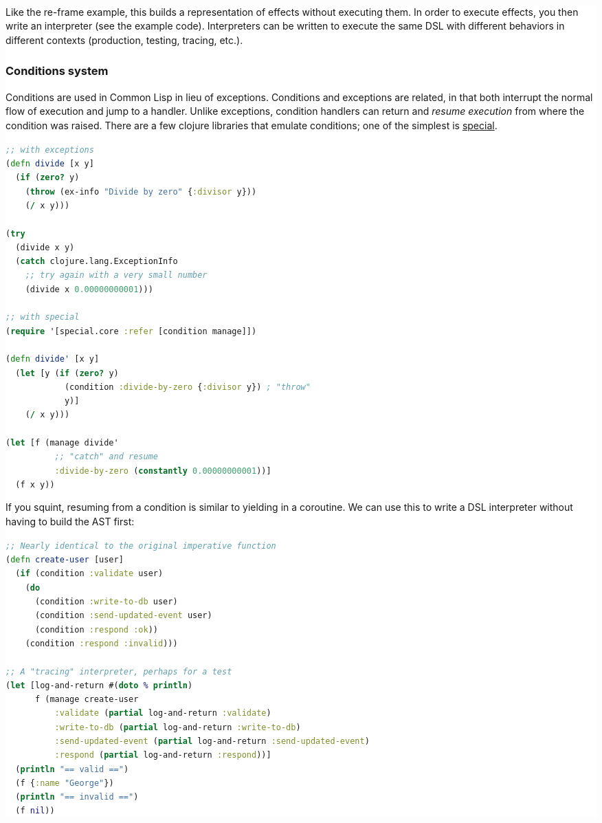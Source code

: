 Like the re-frame example, this builds a representation of effects without
executing them. In order to execute effects, you then write an interpreter (see
the example code). Interpreters can be written to execute the same DSL with
different behaviors in different contexts (production, testing, tracing, etc.).

### Conditions system

Conditions are used in Common Lisp in lieu of exceptions. Conditions and
exceptions are related, in that both interrupt the normal flow of execution and
jump to a handler. Unlike exceptions, condition handlers can return and _resume
execution_ from where the condition was raised. There are a few clojure
libraries that emulate conditions; one of the simplest is [special][special].

```clj
;; with exceptions
(defn divide [x y]
  (if (zero? y)
    (throw (ex-info "Divide by zero" {:divisor y}))
    (/ x y)))

(try
  (divide x y)
  (catch clojure.lang.ExceptionInfo
    ;; try again with a very small number
    (divide x 0.00000000001)))

;; with special
(require '[special.core :refer [condition manage]])

(defn divide' [x y]
  (let [y (if (zero? y)
            (condition :divide-by-zero {:divisor y}) ; "throw"
            y)]
    (/ x y)))

(let [f (manage divide'
          ;; "catch" and resume
          :divide-by-zero (constantly 0.00000000001))]
  (f x y))
```

If you squint, resuming from a condition is similar to yielding in a coroutine.
We can use this to write a DSL interpreter without having to build the AST
first:

```clj
;; Nearly identical to the original imperative function
(defn create-user [user]
  (if (condition :validate user)
    (do
      (condition :write-to-db user)
      (condition :send-updated-event user)
      (condition :respond :ok))
    (condition :respond :invalid)))

;; A "tracing" interpreter, perhaps for a test
(let [log-and-return #(doto % println)
      f (manage create-user
          :validate (partial log-and-return :validate)
          :write-to-db (partial log-and-return :write-to-db)
          :send-updated-event (partial log-and-return :send-updated-event)
          :respond (partial log-and-return :respond))]
  (println "== valid ==")
  (f {:name "George"})
  (println "== invalid ==")
  (f nil))
```

[re-frame-async-flow-fx]: https://github.com/Day8/re-frame-async-flow-fx
[defunctionalization]: https://blog.sigplan.org/2019/12/30/defunctionalization-everybody-does-it-nobody-talks-about-it/
[mount]: https://github.com/tolitius/mount
[clojure-async]: https://github.com/clojure/core.async
[special]: https://github.com/clojureman/special
[component]: https://github.com/stuartsierra/component
[integrant]: https://github.com/weavejester/integrant
[promises]: https://en.wikipedia.org/wiki/Futures_and_promises
[async-await]: https://en.wikipedia.org/wiki/Async/await
[coroutines]: https://en.wikipedia.org/wiki/Coroutine
[generators]: https://en.wikipedia.org/wiki/Generator_(computer_programming)
[cognitect-aws]: https://github.com/cognitect-labs/aws-api
[clj]: resources/clojure.png "Clojure"
[hs]: resources/haskell.png "Haskell"
[rb]: resources/ruby.png "Ruby"
[fs]: resources/f-sharp.png "F#"